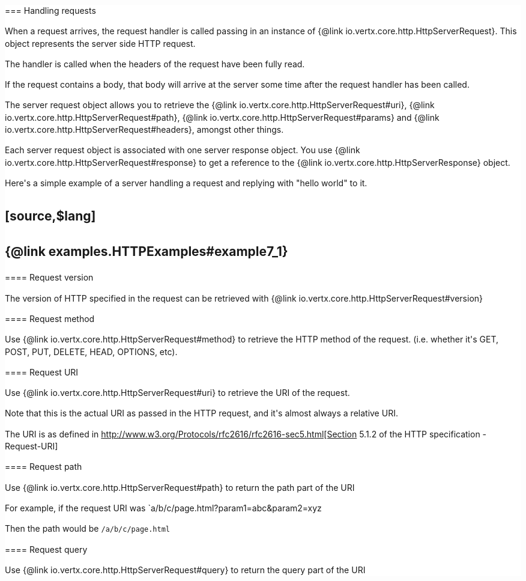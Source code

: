 === Handling requests

When a request arrives, the request handler is called passing in an instance of {@link io.vertx.core.http.HttpServerRequest}.
This object represents the server side HTTP request.

The handler is called when the headers of the request have been fully read.

If the request contains a body, that body will arrive at the server some time after the request handler has been called.

The server request object allows you to retrieve the {@link io.vertx.core.http.HttpServerRequest#uri},
{@link io.vertx.core.http.HttpServerRequest#path}, {@link io.vertx.core.http.HttpServerRequest#params} and
{@link io.vertx.core.http.HttpServerRequest#headers}, amongst other things.

Each server request object is associated with one server response object. You use
{@link io.vertx.core.http.HttpServerRequest#response} to get a reference to the {@link io.vertx.core.http.HttpServerResponse}
object.

Here's a simple example of a server handling a request and replying with "hello world" to it.

[source,$lang]
----
{@link examples.HTTPExamples#example7_1}
----

==== Request version

The version of HTTP specified in the request can be retrieved with {@link io.vertx.core.http.HttpServerRequest#version}

==== Request method

Use {@link io.vertx.core.http.HttpServerRequest#method} to retrieve the HTTP method of the request.
(i.e. whether it's GET, POST, PUT, DELETE, HEAD, OPTIONS, etc).

==== Request URI

Use {@link io.vertx.core.http.HttpServerRequest#uri} to retrieve the URI of the request.

Note that this is the actual URI as passed in the HTTP request, and it's almost always a relative URI.

The URI is as defined in http://www.w3.org/Protocols/rfc2616/rfc2616-sec5.html[Section 5.1.2 of the HTTP specification - Request-URI]

==== Request path

Use {@link io.vertx.core.http.HttpServerRequest#path} to return the path part of the URI

For example, if the request URI was `a/b/c/page.html?param1=abc&param2=xyz

Then the path would be `/a/b/c/page.html`

==== Request query

Use {@link io.vertx.core.http.HttpServerRequest#query} to return the query part of the URI
